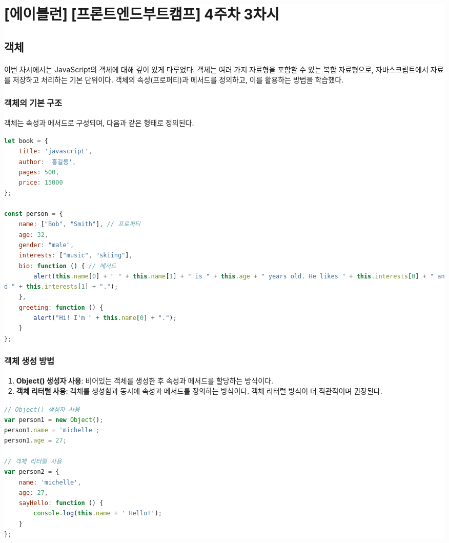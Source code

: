 # [에이블런] [프론트엔드부트캠프] 4주차 3차시

## 객체

이번 차시에서는 JavaScript의 객체에 대해 깊이 있게 다루었다. 객체는 여러 가지 자료형을 포함할 수 있는 복합 자료형으로, 자바스크립트에서 자료를 저장하고 처리하는 기본 단위이다. 객체의 속성(프로퍼티)과 메서드를 정의하고, 이를 활용하는 방법을 학습했다.

### 객체의 기본 구조

객체는 속성과 메서드로 구성되며, 다음과 같은 형태로 정의된다.

```javascript
let book = {
    title: 'javascript',
    author: '홍길동',
    pages: 500,
    price: 15000
};

const person = {
    name: ["Bob", "Smith"], // 프로퍼티
    age: 32,
    gender: "male",
    interests: ["music", "skiing"],
    bio: function () { // 메서드
        alert(this.name[0] + " " + this.name[1] + " is " + this.age + " years old. He likes " + this.interests[0] + " and " + this.interests[1] + ".");
    },
    greeting: function () {
        alert("Hi! I'm " + this.name[0] + ".");
    }
};
```

### 객체 생성 방법

1. **Object() 생성자 사용**: 비어있는 객체를 생성한 후 속성과 메서드를 할당하는 방식이다.
2. **객체 리터럴 사용**: 객체를 생성함과 동시에 속성과 메서드를 정의하는 방식이다. 객체 리터럴 방식이 더 직관적이며 권장된다.

```javascript
// Object() 생성자 사용
var person1 = new Object();
person1.name = 'michelle';
person1.age = 27;

// 객체 리터럴 사용
var person2 = {
    name: 'michelle',
    age: 27,
    sayHello: function () {
        console.log(this.name + ' Hello!');
    }
};
```
